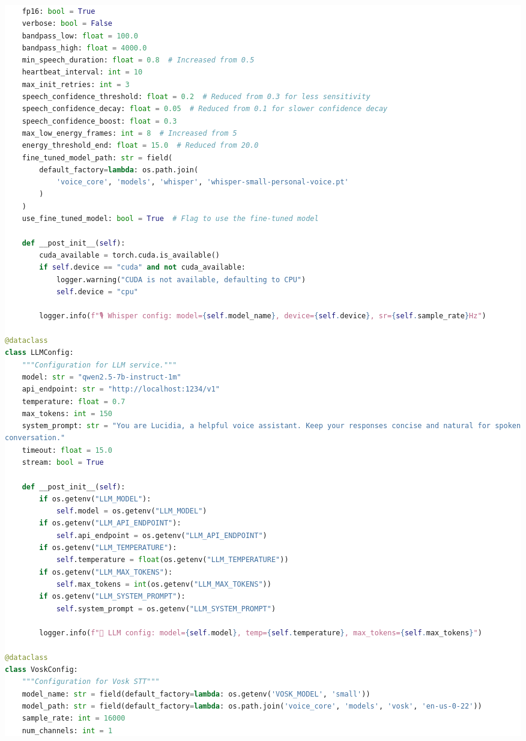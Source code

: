 ```py
    fp16: bool = True
    verbose: bool = False
    bandpass_low: float = 100.0
    bandpass_high: float = 4000.0
    min_speech_duration: float = 0.8  # Increased from 0.5
    heartbeat_interval: int = 10
    max_init_retries: int = 3
    speech_confidence_threshold: float = 0.2  # Reduced from 0.3 for less sensitivity
    speech_confidence_decay: float = 0.05  # Reduced from 0.1 for slower confidence decay
    speech_confidence_boost: float = 0.3
    max_low_energy_frames: int = 8  # Increased from 5
    energy_threshold_end: float = 15.0  # Reduced from 20.0
    fine_tuned_model_path: str = field(
        default_factory=lambda: os.path.join(
            'voice_core', 'models', 'whisper', 'whisper-small-personal-voice.pt'
        )
    )
    use_fine_tuned_model: bool = True  # Flag to use the fine-tuned model

    def __post_init__(self):
        cuda_available = torch.cuda.is_available()
        if self.device == "cuda" and not cuda_available:
            logger.warning("CUDA is not available, defaulting to CPU")
            self.device = "cpu"
        
        logger.info(f"🎙️ Whisper config: model={self.model_name}, device={self.device}, sr={self.sample_rate}Hz")

@dataclass
class LLMConfig:
    """Configuration for LLM service."""
    model: str = "qwen2.5-7b-instruct-1m"
    api_endpoint: str = "http://localhost:1234/v1"
    temperature: float = 0.7
    max_tokens: int = 150
    system_prompt: str = "You are Lucidia, a helpful voice assistant. Keep your responses concise and natural for spoken conversation."
    timeout: float = 15.0
    stream: bool = True
    
    def __post_init__(self):
        if os.getenv("LLM_MODEL"):
            self.model = os.getenv("LLM_MODEL")
        if os.getenv("LLM_API_ENDPOINT"):
            self.api_endpoint = os.getenv("LLM_API_ENDPOINT")
        if os.getenv("LLM_TEMPERATURE"):
            self.temperature = float(os.getenv("LLM_TEMPERATURE"))
        if os.getenv("LLM_MAX_TOKENS"):
            self.max_tokens = int(os.getenv("LLM_MAX_TOKENS"))
        if os.getenv("LLM_SYSTEM_PROMPT"):
            self.system_prompt = os.getenv("LLM_SYSTEM_PROMPT")
        
        logger.info(f"🤖 LLM config: model={self.model}, temp={self.temperature}, max_tokens={self.max_tokens}")

@dataclass
class VoskConfig:
    """Configuration for Vosk STT"""
    model_name: str = field(default_factory=lambda: os.getenv('VOSK_MODEL', 'small'))
    model_path: str = field(default_factory=lambda: os.path.join('voice_core', 'models', 'vosk', 'en-us-0-22'))
    sample_rate: int = 16000
    num_channels: int = 1
```